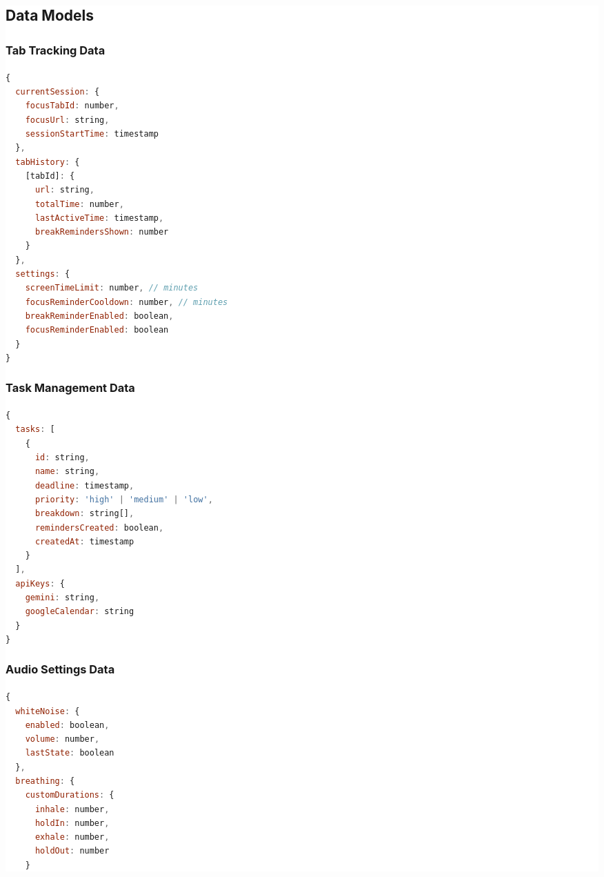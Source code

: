 ## Data Models

### Tab Tracking Data
```javascript
{
  currentSession: {
    focusTabId: number,
    focusUrl: string,
    sessionStartTime: timestamp
  },
  tabHistory: {
    [tabId]: {
      url: string,
      totalTime: number,
      lastActiveTime: timestamp,
      breakRemindersShown: number
    }
  },
  settings: {
    screenTimeLimit: number, // minutes
    focusReminderCooldown: number, // minutes
    breakReminderEnabled: boolean,
    focusReminderEnabled: boolean
  }
}
```

### Task Management Data
```javascript
{
  tasks: [
    {
      id: string,
      name: string,
      deadline: timestamp,
      priority: 'high' | 'medium' | 'low',
      breakdown: string[],
      remindersCreated: boolean,
      createdAt: timestamp
    }
  ],
  apiKeys: {
    gemini: string,
    googleCalendar: string
  }
}
```

### Audio Settings Data
```javascript
{
  whiteNoise: {
    enabled: boolean,
    volume: number,
    lastState: boolean
  },
  breathing: {
    customDurations: {
      inhale: number,
      holdIn: number,
      exhale: number,
      holdOut: number
    }
```